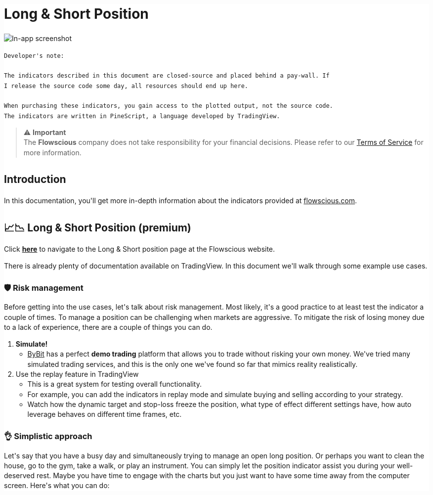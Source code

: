 # Long & Short Position

![In-app screenshot](https://flowscious.com/assets/email-assets/ver-2/images/indicators/long-and-short-position/long-position-transparent-1.png "Wide screenshot of the web app.")

    Developer's note:
    
    The indicators described in this document are closed-source and placed behind a pay-wall. If 
    I release the source code some day, all resources should end up here.
    
    When purchasing these indicators, you gain access to the plotted output, not the source code. 
    The indicators are written in PineScript, a language developed by TradingView. 

> ⚠️ **Important**  
> The **Flowscious** company does not take responsibility for your financial decisions. Please refer to our [Terms of Service](https://flowscious.com/terms-of-service) for more information.

## Introduction

In this documentation, you'll get more in-depth information about the indicators provided at [flowscious.com](https://flowscious.com/terms-of-service).


## 📈📉 Long & Short Position (premium) 

Click **[here](https://flowscious.com/indicators/long-and-short-position)** to navigate to the Long & Short position page at the Flowscious website.

There is already plenty of documentation available on TradingView. In this document we'll walk through some example use cases. 

### 🛡️ Risk management

Before getting into the use cases, let's talk about risk management. Most likely, it's a good practice to at least test the indicator a couple of times. To manage a position can be challenging when markets are aggressive. To mitigate the risk of losing money due to a lack of experience, there are a couple of things you can do.

1. **Simulate!** 
    - [ByBit](https://www.bybit.com/) has a perfect **demo trading** platform that allows you to trade without risking your own money. We've tried many simulated trading services, and this is the only one we've found so far that mimics reality realistically.
2. Use the replay feature in TradingView
    - This is a great system for testing overall functionality. 
    - For example, you can add the indicators in replay mode and simulate buying and selling according to your strategy. 
    - Watch how the dynamic target and stop-loss freeze the position, what type of effect different settings have, how auto leverage behaves on different time frames, etc.    

### 👌 Simplistic approach

Let's say that you have a busy day and simultaneously trying to manage an open long position. Or perhaps you want to clean the house, go to the gym, take a walk, or play an instrument. You can simply let the position indicator assist you during your well-deserved rest. Maybe you have time to engage with the charts but you just want to have some time away from the computer screen. Here's what you can do:
